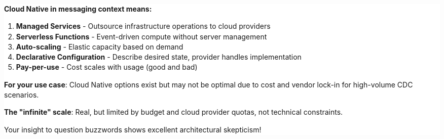 **Cloud Native in messaging context means:**

1. **Managed Services** - Outsource infrastructure operations to cloud providers
2. **Serverless Functions** - Event-driven compute without server management  
3. **Auto-scaling** - Elastic capacity based on demand
4. **Declarative Configuration** - Describe desired state, provider handles implementation
5. **Pay-per-use** - Cost scales with usage (good and bad)

**For your use case**: Cloud Native options exist but may not be optimal due to cost and vendor lock-in for high-volume CDC scenarios.

**The "infinite" scale**: Real, but limited by budget and cloud provider quotas, not technical constraints.

Your insight to question buzzwords shows excellent architectural skepticism!
